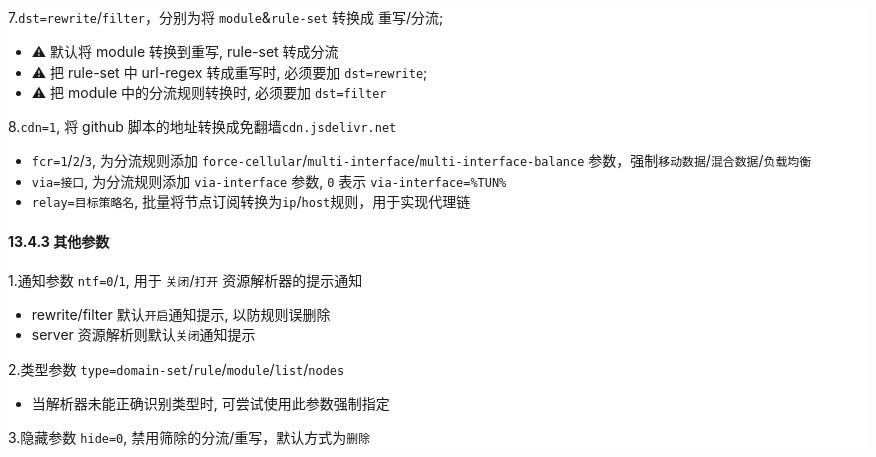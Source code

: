 7.`dst=rewrite`/`filter`，分别为将 `module`&`rule-set` 转换成 重写/分流;

  - ⚠️ 默认将 module 转换到重写, rule-set 转成分流
  - ⚠️ 把 rule-set 中 url-regex 转成重写时, 必须要加 `dst=rewrite`;
  - ⚠️ 把 module 中的分流规则转换时, 必须要加 `dst=filter`

8.`cdn=1`, 将 github 脚本的地址转换成免翻墙`cdn.jsdelivr.net`

  - `fcr=1`/`2`/`3`, 为分流规则添加 `force-cellular`/`multi-interface`/`multi-interface-balance` 参数，强制`移动数据`/`混合数据`/`负载均衡`
  - `via=接口`, 为分流规则添加 `via-interface` 参数, `0` 表示 `via-interface=%TUN%`
  - `relay=目标策略名`, 批量将节点订阅转换为`ip`/`host`规则，用于实现代理链

#### 13.4.3 其他参数

1.通知参数 `ntf=0`/`1`, 用于 `关闭`/`打开` 资源解析器的提示通知

  - rewrite/filter 默认`开启`通知提示, 以防规则误删除
  - server 资源解析则默认`关闭`通知提示

2.类型参数 `type=domain-set`/`rule`/`module`/`list`/`nodes`

  - 当解析器未能正确识别类型时, 可尝试使用此参数强制指定

3.隐藏参数 `hide=0`, 禁用筛除的分流/重写，默认方式为`删除`
